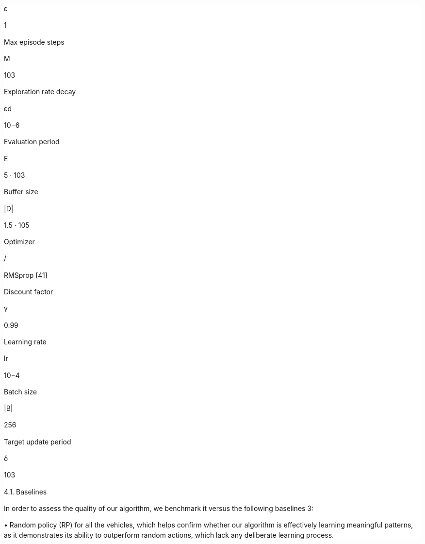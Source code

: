 ε

1

Max episode steps

M

103

Exploration rate decay

εd

10−6

Evaluation period

E

5 · 103

Buffer size

|D|

1.5 · 105

Optimizer

/

RMSprop \[41\]

Discount factor

γ

0.99

Learning rate

lr

10−4

Batch size

|B|

256

Target update period

δ

103

4.1. Baselines

In order to assess the quality of our algorithm, we benchmark it versus the following baselines 3:

• Random policy \(RP\) for all the vehicles, which helps confirm whether our algorithm is effectively learning meaningful patterns, as it demonstrates its ability to outperform random actions, which lack any deliberate learning process. 
